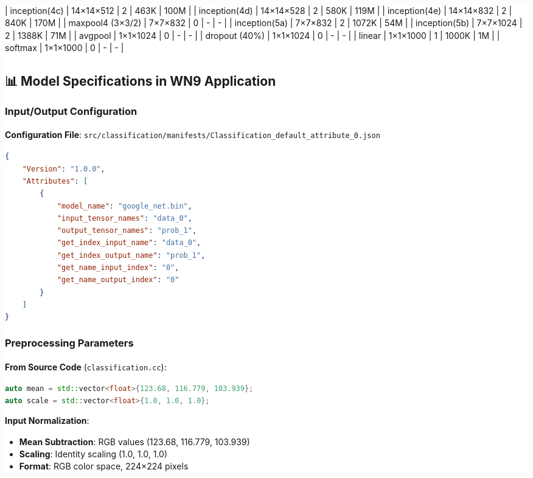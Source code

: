 | inception(4c) | 14×14×512 | 2 | 463K | 100M |
| inception(4d) | 14×14×528 | 2 | 580K | 119M |
| inception(4e) | 14×14×832 | 2 | 840K | 170M |
| maxpool4 (3×3/2) | 7×7×832 | 0 | - | - |
| inception(5a) | 7×7×832 | 2 | 1072K | 54M |
| inception(5b) | 7×7×1024 | 2 | 1388K | 71M |
| avgpool | 1×1×1024 | 0 | - | - |
| dropout (40%) | 1×1×1024 | 0 | - | - |
| linear | 1×1×1000 | 1 | 1000K | 1M |
| softmax | 1×1×1000 | 0 | - | - |

## 📊 Model Specifications in WN9 Application

### Input/Output Configuration

**Configuration File**: `src/classification/manifests/Classification_default_attribute_0.json`

```json
{
    "Version": "1.0.0",
    "Attributes": [
        {
            "model_name": "google_net.bin",
            "input_tensor_names": "data_0",
            "output_tensor_names": "prob_1",
            "get_index_input_name": "data_0",
            "get_index_output_name": "prob_1",
            "get_name_input_index": "0",
            "get_name_output_index": "0"
        }
    ]
}
```

### Preprocessing Parameters

**From Source Code** (`classification.cc`):
```cpp
auto mean = std::vector<float>{123.68, 116.779, 103.939};
auto scale = std::vector<float>{1.0, 1.0, 1.0};
```

**Input Normalization**:
- **Mean Subtraction**: RGB values (123.68, 116.779, 103.939)
- **Scaling**: Identity scaling (1.0, 1.0, 1.0)
- **Format**: RGB color space, 224×224 pixels
